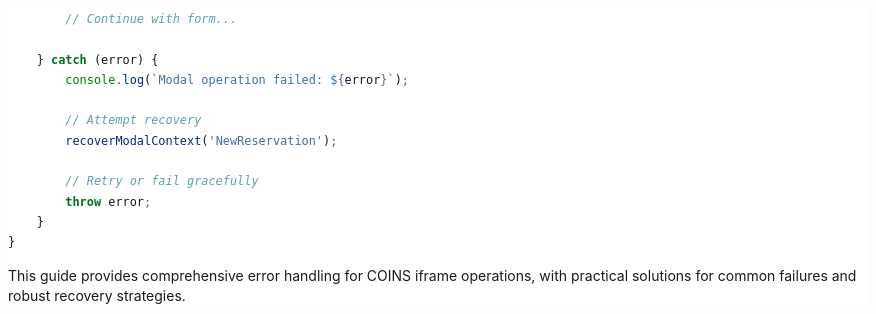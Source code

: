 ```javascript
        // Continue with form...
        
    } catch (error) {
        console.log(`Modal operation failed: ${error}`);
        
        // Attempt recovery
        recoverModalContext('NewReservation');
        
        // Retry or fail gracefully
        throw error;
    }
}
```

This guide provides comprehensive error handling for COINS iframe operations, with practical solutions for common failures and robust recovery strategies.